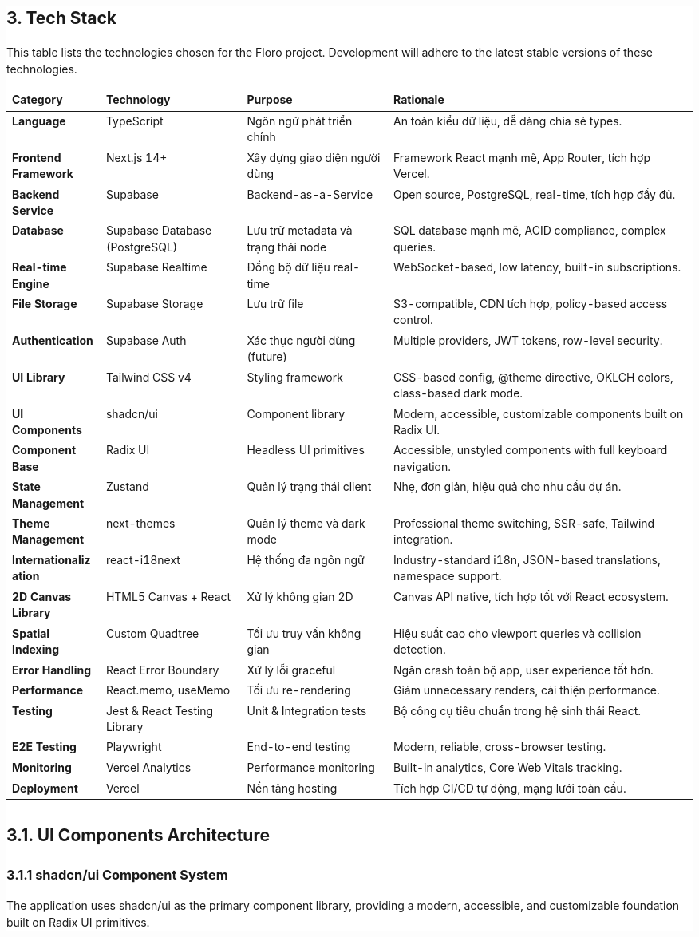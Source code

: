 ## 3. Tech Stack

This table lists the technologies chosen for the Floro project. Development will adhere to the latest stable versions of these technologies.

| Category                 | Technology                     | Purpose                             | Rationale                                                                |
| :----------------------- | :----------------------------- | :---------------------------------- | :----------------------------------------------------------------------- |
| **Language**             | TypeScript                     | Ngôn ngữ phát triển chính           | An toàn kiểu dữ liệu, dễ dàng chia sẻ types.                             |
| **Frontend Framework**   | Next.js 14+                    | Xây dựng giao diện người dùng       | Framework React mạnh mẽ, App Router, tích hợp Vercel.                    |
| **Backend Service**      | Supabase                       | Backend-as-a-Service                | Open source, PostgreSQL, real-time, tích hợp đầy đủ.                     |
| **Database**             | Supabase Database (PostgreSQL) | Lưu trữ metadata và trạng thái node | SQL database mạnh mẽ, ACID compliance, complex queries.                  |
| **Real-time Engine**     | Supabase Realtime              | Đồng bộ dữ liệu real-time           | WebSocket-based, low latency, built-in subscriptions.                    |
| **File Storage**         | Supabase Storage               | Lưu trữ file                        | S3-compatible, CDN tích hợp, policy-based access control.                |
| **Authentication**       | Supabase Auth                  | Xác thực người dùng (future)        | Multiple providers, JWT tokens, row-level security.                      |
| **UI Library**           | Tailwind CSS v4                | Styling framework                   | CSS-based config, @theme directive, OKLCH colors, class-based dark mode. |
| **UI Components**        | shadcn/ui                      | Component library                   | Modern, accessible, customizable components built on Radix UI.           |
| **Component Base**       | Radix UI                       | Headless UI primitives              | Accessible, unstyled components with full keyboard navigation.           |
| **State Management**     | Zustand                        | Quản lý trạng thái client           | Nhẹ, đơn giản, hiệu quả cho nhu cầu dự án.                               |
| **Theme Management**     | next-themes                    | Quản lý theme và dark mode          | Professional theme switching, SSR-safe, Tailwind integration.            |
| **Internationalization** | react-i18next                  | Hệ thống đa ngôn ngữ                | Industry-standard i18n, JSON-based translations, namespace support.      |
| **2D Canvas Library**    | HTML5 Canvas + React           | Xử lý không gian 2D                 | Canvas API native, tích hợp tốt với React ecosystem.                     |
| **Spatial Indexing**     | Custom Quadtree                | Tối ưu truy vấn không gian          | Hiệu suất cao cho viewport queries và collision detection.               |
| **Error Handling**       | React Error Boundary           | Xử lý lỗi graceful                  | Ngăn crash toàn bộ app, user experience tốt hơn.                         |
| **Performance**          | React.memo, useMemo            | Tối ưu re-rendering                 | Giảm unnecessary renders, cải thiện performance.                         |
| **Testing**              | Jest & React Testing Library   | Unit & Integration tests            | Bộ công cụ tiêu chuẩn trong hệ sinh thái React.                          |
| **E2E Testing**          | Playwright                     | End-to-end testing                  | Modern, reliable, cross-browser testing.                                 |
| **Monitoring**           | Vercel Analytics               | Performance monitoring              | Built-in analytics, Core Web Vitals tracking.                            |
| **Deployment**           | Vercel                         | Nền tảng hosting                    | Tích hợp CI/CD tự động, mạng lưới toàn cầu.                              |

## 3.1. UI Components Architecture

### 3.1.1 shadcn/ui Component System

The application uses shadcn/ui as the primary component library, providing a modern, accessible, and customizable foundation built on Radix UI primitives.
